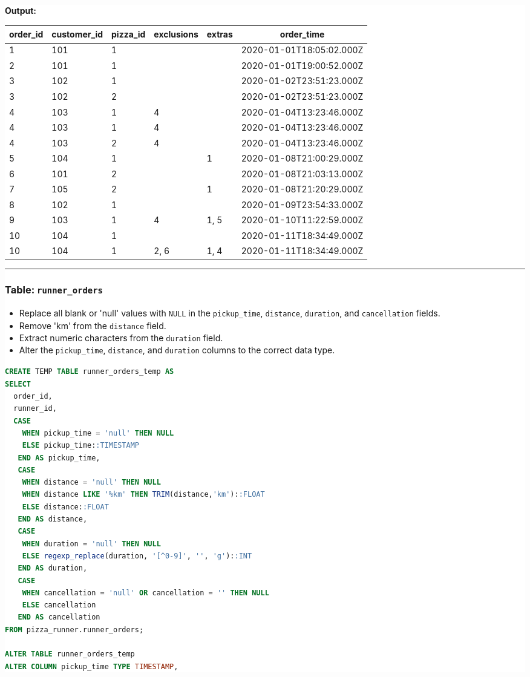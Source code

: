 **Output:**

| order_id | customer_id | pizza_id | exclusions | extras | order_time               |
| -------- | ----------- | -------- | ---------- | ------ | ------------------------ |
| 1        | 101         | 1        |            |        | 2020-01-01T18:05:02.000Z |
| 2        | 101         | 1        |            |        | 2020-01-01T19:00:52.000Z |
| 3        | 102         | 1        |            |        | 2020-01-02T23:51:23.000Z |
| 3        | 102         | 2        |            |        | 2020-01-02T23:51:23.000Z |
| 4        | 103         | 1        | 4          |        | 2020-01-04T13:23:46.000Z |
| 4        | 103         | 1        | 4          |        | 2020-01-04T13:23:46.000Z |
| 4        | 103         | 2        | 4          |        | 2020-01-04T13:23:46.000Z |
| 5        | 104         | 1        |            | 1      | 2020-01-08T21:00:29.000Z |
| 6        | 101         | 2        |            |        | 2020-01-08T21:03:13.000Z |
| 7        | 105         | 2        |            | 1      | 2020-01-08T21:20:29.000Z |
| 8        | 102         | 1        |            |        | 2020-01-09T23:54:33.000Z |
| 9        | 103         | 1        | 4          | 1, 5   | 2020-01-10T11:22:59.000Z |
| 10       | 104         | 1        |            |        | 2020-01-11T18:34:49.000Z |
| 10       | 104         | 1        | 2, 6       | 1, 4   | 2020-01-11T18:34:49.000Z |

---

### Table: `runner_orders`

- Replace all blank or 'null' values with `NULL` in the `pickup_time`, `distance`, `duration`, and `cancellation` fields.
- Remove 'km' from the `distance` field.
- Extract numeric characters from the `duration` field.
- Alter the `pickup_time`, `distance`, and `duration` columns to the correct data type.

```sql
CREATE TEMP TABLE runner_orders_temp AS
SELECT 
  order_id, 
  runner_id, 
  CASE
  	WHEN pickup_time = 'null' THEN NULL
    ELSE pickup_time::TIMESTAMP
   END AS pickup_time,
   CASE
   	WHEN distance = 'null' THEN NULL
    WHEN distance LIKE '%km' THEN TRIM(distance,'km')::FLOAT
   	ELSE distance::FLOAT
   END AS distance,
   CASE
   	WHEN duration = 'null' THEN NULL
    ELSE regexp_replace(duration, '[^0-9]', '', 'g')::INT
   END AS duration,
   CASE
   	WHEN cancellation = 'null' OR cancellation = '' THEN NULL
    ELSE cancellation
   END AS cancellation
FROM pizza_runner.runner_orders;

ALTER TABLE runner_orders_temp
ALTER COLUMN pickup_time TYPE TIMESTAMP,
```